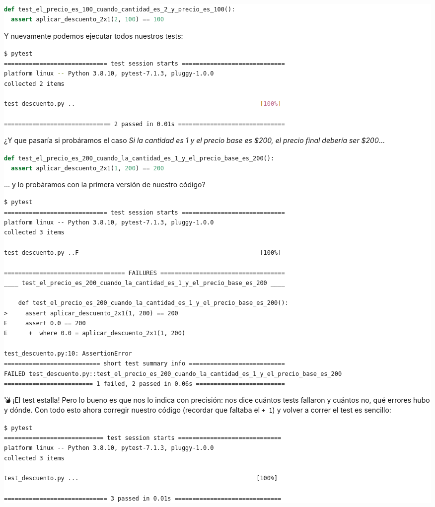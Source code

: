 ```python
def test_el_precio_es_100_cuando_cantidad_es_2_y_precio_es_100():
  assert aplicar_descuento_2x1(2, 100) == 100
```

Y nuevamente podemos ejecutar todos nuestros tests:

```bash
$ pytest
============================= test session starts =============================
platform linux -- Python 3.8.10, pytest-7.1.3, pluggy-1.0.0
collected 2 items

test_descuento.py ..                                                    [100%]

============================== 2 passed in 0.01s ==============================
```

¿Y que pasaría si probáramos el caso _Si la cantidad es 1 y el precio base es $200, el precio final debería ser $200_...

```python
def test_el_precio_es_200_cuando_la_cantidad_es_1_y_el_precio_base_es_200():
  assert aplicar_descuento_2x1(1, 200) == 200
```

... y lo probáramos con la primera versión de nuestro código?


```
$ pytest
============================= test session starts =============================
platform linux -- Python 3.8.10, pytest-7.1.3, pluggy-1.0.0
collected 3 items

test_descuento.py ..F                                                   [100%]

================================== FAILURES ===================================
____ test_el_precio_es_200_cuando_la_cantidad_es_1_y_el_precio_base_es_200 ____

    def test_el_precio_es_200_cuando_la_cantidad_es_1_y_el_precio_base_es_200():
>     assert aplicar_descuento_2x1(1, 200) == 200
E     assert 0.0 == 200
E      +  where 0.0 = aplicar_descuento_2x1(1, 200)

test_descuento.py:10: AssertionError
=========================== short test summary info ===========================
FAILED test_descuento.py::test_el_precio_es_200_cuando_la_cantidad_es_1_y_el_precio_base_es_200
========================= 1 failed, 2 passed in 0.06s =========================
```

💣 ¡El test estalla! Pero lo bueno es que nos lo indica con precisión: nos dice cuántos tests fallaron y cuántos no, qué errores hubo y dónde. Con todo esto ahora corregir nuestro código (recordar que faltaba el `+ 1`) y volver a correr el test es sencillo:

```
$ pytest
============================ test session starts =============================
platform linux -- Python 3.8.10, pytest-7.1.3, pluggy-1.0.0
collected 3 items

test_descuento.py ...                                                  [100%]

============================= 3 passed in 0.01s ==============================
```
